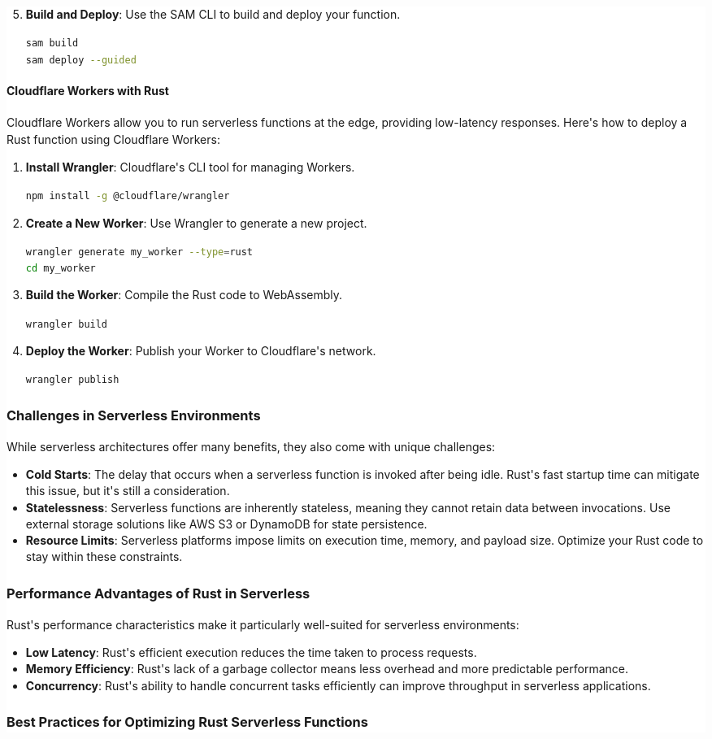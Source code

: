 5. **Build and Deploy**: Use the SAM CLI to build and deploy your function.

   ```bash
   sam build
   sam deploy --guided
   ```

#### Cloudflare Workers with Rust

Cloudflare Workers allow you to run serverless functions at the edge, providing low-latency responses. Here's how to deploy a Rust function using Cloudflare Workers:

1. **Install Wrangler**: Cloudflare's CLI tool for managing Workers.

   ```bash
   npm install -g @cloudflare/wrangler
   ```

2. **Create a New Worker**: Use Wrangler to generate a new project.

   ```bash
   wrangler generate my_worker --type=rust
   cd my_worker
   ```

3. **Build the Worker**: Compile the Rust code to WebAssembly.

   ```bash
   wrangler build
   ```

4. **Deploy the Worker**: Publish your Worker to Cloudflare's network.

   ```bash
   wrangler publish
   ```

### Challenges in Serverless Environments

While serverless architectures offer many benefits, they also come with unique challenges:

- **Cold Starts**: The delay that occurs when a serverless function is invoked after being idle. Rust's fast startup time can mitigate this issue, but it's still a consideration.
- **Statelessness**: Serverless functions are inherently stateless, meaning they cannot retain data between invocations. Use external storage solutions like AWS S3 or DynamoDB for state persistence.
- **Resource Limits**: Serverless platforms impose limits on execution time, memory, and payload size. Optimize your Rust code to stay within these constraints.

### Performance Advantages of Rust in Serverless

Rust's performance characteristics make it particularly well-suited for serverless environments:

- **Low Latency**: Rust's efficient execution reduces the time taken to process requests.
- **Memory Efficiency**: Rust's lack of a garbage collector means less overhead and more predictable performance.
- **Concurrency**: Rust's ability to handle concurrent tasks efficiently can improve throughput in serverless applications.

### Best Practices for Optimizing Rust Serverless Functions
